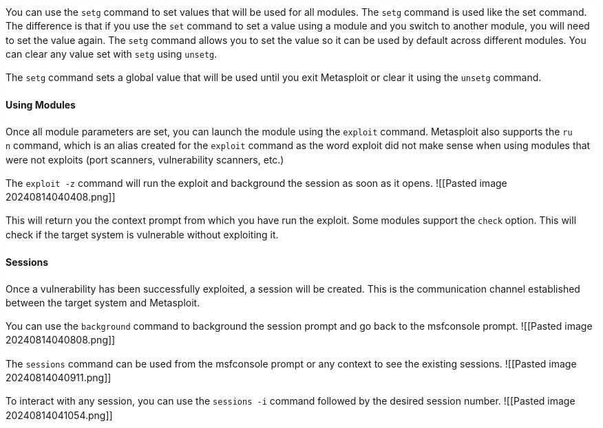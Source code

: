 You can use the `setg` command to set values that will be used for all modules. The `setg` command is used like the set command. The difference is that if you use the `set` command to set a value using a module and you switch to another module, you will need to set the value again. The `setg` command allows you to set the value so it can be used by default across different modules. You can clear any value set with `setg` using `unsetg`.

The `setg` command sets a global value that will be used until you exit Metasploit or clear it using the `unsetg` command.

#### **Using Modules**
Once all module parameters are set, you can launch the module using the `exploit` command. Metasploit also supports the `run` command, which is an alias created for the `exploit` command as the word exploit did not make sense when using modules that were not exploits (port scanners, vulnerability scanners, etc.)

The `exploit -z` command will run the exploit and background the session as soon as it opens.
![[Pasted image 20240814040408.png]]

This will return you the context prompt from which you have run the exploit. Some modules support the `check` option. This will check if the target system is vulnerable without exploiting it.

#### **Sessions**
Once a vulnerability has been successfully exploited, a session will be created. This is the communication channel established between the target system and Metasploit.

You can use the `background` command to background the session prompt and go back to the msfconsole prompt.
![[Pasted image 20240814040808.png]]

The `sessions` command can be used from the msfconsole prompt or any context to see the existing sessions.
![[Pasted image 20240814040911.png]]

To interact with any session, you can use the `sessions -i` command followed by the desired session number.
![[Pasted image 20240814041054.png]]


